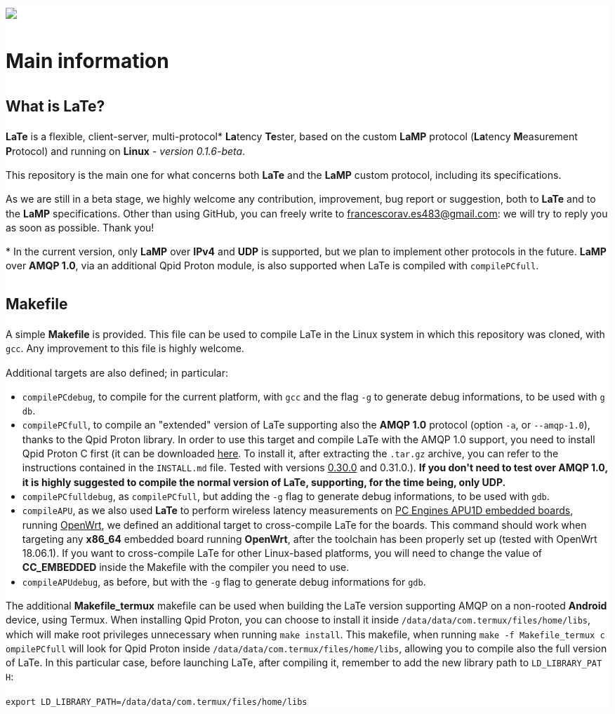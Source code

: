 
<img src="./Logo/LaTe_LaMP_logo.png" align="center">

# Main information

## What is LaTe?

**LaTe** is a flexible, client-server, multi-protocol* **La**tency **Te**ster, based on the custom **LaMP** protocol (**La**tency **M**easurement **P**rotocol) and running on **Linux** - _version 0.1.6-beta_.

This repository is the main one for what concerns both **LaTe** and the **LaMP** custom protocol, including its specifications.

As we are still in a beta stage, we highly welcome any contribution, improvement, bug report or suggestion, both to **LaTe** and to the **LaMP** specifications.
Other than using GitHub, you can freely write to <francescorav.es483@gmail.com>: we will try to reply you as soon as possible. Thank you!

\* In the current version, only **LaMP** over **IPv4** and **UDP** is supported, but we plan to implement other protocols in the future. **LaMP** over **AMQP 1.0**, via an additional Qpid Proton module, is also supported when LaTe is compiled with `compilePCfull`.

## Makefile

A simple **Makefile** is provided. This file can be used to compile LaTe in the Linux system in which this repository was cloned, with `gcc`. Any improvement to this file is highly welcome.

Additional targets are also defined; in particular:
- `compilePCdebug`, to compile for the current platform, with `gcc` and the flag `-g` to generate debug informations, to be used with `gdb`.
- `compilePCfull`, to compile an "extended" version of LaTe supporting also the **AMQP 1.0** protocol (option `-a`, or `--amqp-1.0`), thanks to the Qpid Proton library. In order to use this target and compile LaTe with the AMQP 1.0 support, you need to install Qpid Proton C first (it can be downloaded [here](https://qpid.apache.org/releases/qpid-proton-0.31.0/). To install it, after extracting the `.tar.gz` archive, you can refer to the instructions contained in the `INSTALL.md` file. Tested with versions [0.30.0](https://qpid.apache.org/releases/qpid-proton-0.30.0/) and 0.31.0.). **If you don't need to test over AMQP 1.0, it is highly suggested to compile the normal version of LaTe, supporting, for the time being, only UDP.**
- `compilePCfulldebug`, as `compilePCfull`, but adding the `-g` flag to generate debug informations, to be used with `gdb`.
- `compileAPU`, as we also used **LaTe** to perform wireless latency measurements on [PC Engines APU1D embedded boards](https://pcengines.ch/apu1d.htm), running [OpenWrt](https://github.com/francescoraves483/OpenWrt-V2X), we defined an additional target to cross-compile LaTe for the boards. This command should work when targeting any **x86_64** embedded board running **OpenWrt**, after the toolchain has been properly set up (tested with OpenWrt 18.06.1). If you want to cross-compile LaTe for other Linux-based platforms, you will need to change the value of **CC_EMBEDDED** inside the Makefile with the compiler you need to use.
- `compileAPUdebug`, as before, but with the `-g` flag to generate debug informations for `gdb`.

The additional **Makefile_termux** makefile can be used when building the LaTe version supporting AMQP on a non-rooted **Android** device, using Termux.
When installing Qpid Proton, you can choose to install it inside `/data/data/com.termux/files/home/libs`, which will make root privileges unnecessary when running `make install`.
This makefile, when running `make -f Makefile_termux compilePCfull` will look for Qpid Proton inside `/data/data/com.termux/files/home/libs`, allowing you to compile also the full version of LaTe.
In this particular case, before launching LaTe, after compiling it, remember to add the new library path to `LD_LIBRARY_PATH`:
```
export LD_LIBRARY_PATH=/data/data/com.termux/files/home/libs
```
